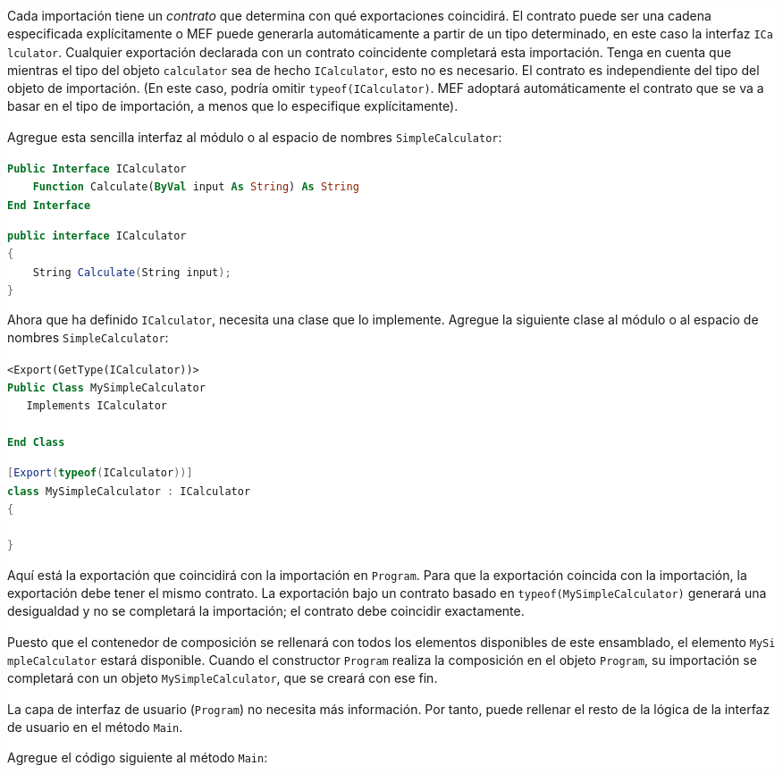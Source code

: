  Cada importación tiene un *contrato* que determina con qué exportaciones coincidirá. El contrato puede ser una cadena especificada explícitamente o MEF puede generarla automáticamente a partir de un tipo determinado, en este caso la interfaz `ICalculator`.  Cualquier exportación declarada con un contrato coincidente completará esta importación.  Tenga en cuenta que mientras el tipo del objeto `calculator` sea de hecho `ICalculator`, esto no es necesario. El contrato es independiente del tipo del objeto de importación.  (En este caso, podría omitir `typeof(ICalculator)`.  MEF adoptará automáticamente el contrato que se va a basar en el tipo de importación, a menos que lo especifique explícitamente).  
  
 Agregue esta sencilla interfaz al módulo o al espacio de nombres `SimpleCalculator`:  
  
```vb  
Public Interface ICalculator  
    Function Calculate(ByVal input As String) As String  
End Interface  
```  
  
```csharp  
public interface ICalculator  
{  
    String Calculate(String input);  
}  
```  
  
 Ahora que ha definido `ICalculator`, necesita una clase que lo implemente.  Agregue la siguiente clase al módulo o al espacio de nombres `SimpleCalculator`:  
  
```vb  
<Export(GetType(ICalculator))>  
Public Class MySimpleCalculator  
   Implements ICalculator  
  
End Class  
```  
  
```csharp  
[Export(typeof(ICalculator))]  
class MySimpleCalculator : ICalculator  
{  
  
}  
```  
  
 Aquí está la exportación que coincidirá con la importación en `Program`. Para que la exportación coincida con la importación, la exportación debe tener el mismo contrato.  La exportación bajo un contrato basado en `typeof(MySimpleCalculator)` generará una desigualdad y no se completará la importación; el contrato debe coincidir exactamente.  
  
 Puesto que el contenedor de composición se rellenará con todos los elementos disponibles de este ensamblado, el elemento `MySimpleCalculator` estará disponible.  Cuando el constructor `Program` realiza la composición en el objeto `Program`, su importación se completará con un objeto `MySimpleCalculator`, que se creará con ese fin.  
  
 La capa de interfaz de usuario (`Program`) no necesita más información.  Por tanto, puede rellenar el resto de la lógica de la interfaz de usuario en el método `Main`.  
  
 Agregue el código siguiente al método `Main`:  
  